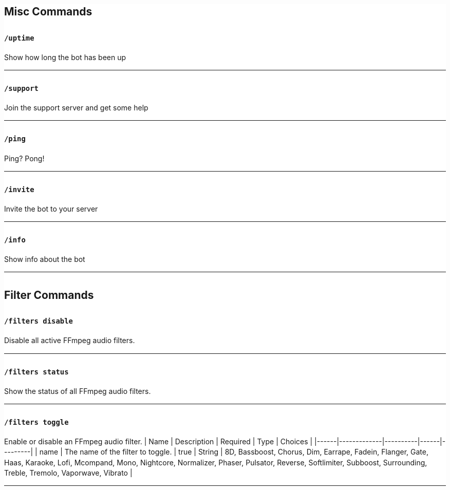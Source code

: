 ## Misc Commands

### `/uptime`

Show how long the bot has been up

---

### `/support`

Join the support server and get some help

---

### `/ping`

Ping? Pong!

---

### `/invite`

Invite the bot to your server

---

### `/info`

Show info about the bot

---

## Filter Commands

### `/filters disable`

Disable all active FFmpeg audio filters.

---

### `/filters status`

Show the status of all FFmpeg audio filters.

---

### `/filters toggle`

Enable or disable an FFmpeg audio filter.
| Name | Description | Required | Type | Choices |
|------|-------------|----------|------|---------|
| name | The name of the filter to toggle. | true | String | 8D, Bassboost, Chorus, Dim, Earrape, Fadein, Flanger, Gate, Haas, Karaoke, Lofi, Mcompand, Mono, Nightcore, Normalizer, Phaser, Pulsator, Reverse, Softlimiter, Subboost, Surrounding, Treble, Tremolo, Vaporwave, Vibrato |

---